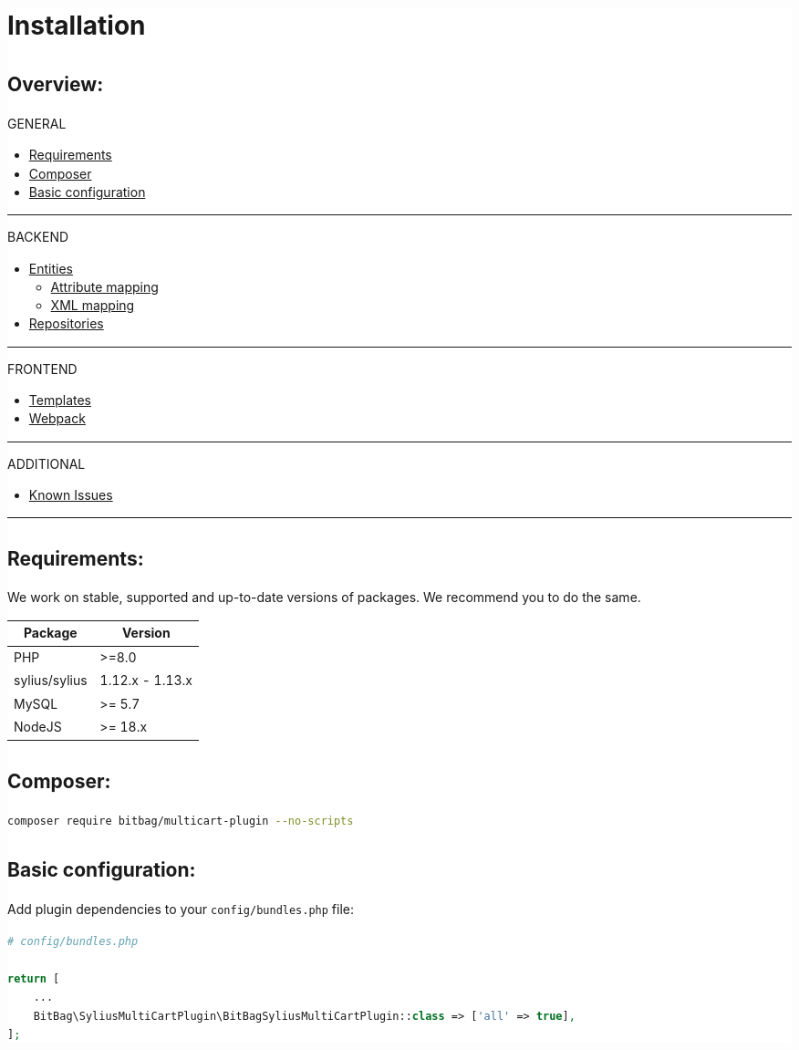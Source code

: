 # Installation

## Overview:
GENERAL
- [Requirements](#requirements)
- [Composer](#composer)
- [Basic configuration](#basic-configuration)
--- 
BACKEND
- [Entities](#entities)
    - [Attribute mapping](#attribute-mapping)
    - [XML mapping](#xml-mapping)
- [Repositories](#repositories)
---
FRONTEND
- [Templates](#templates)
- [Webpack](#webpack)
---
ADDITIONAL
- [Known Issues](#known-issues)
---

## Requirements:
We work on stable, supported and up-to-date versions of packages. We recommend you to do the same.

| Package       | Version         |
|---------------|-----------------|
| PHP           | \>=8.0          |
| sylius/sylius | 1.12.x - 1.13.x |
| MySQL         | \>= 5.7         |
| NodeJS        | \>= 18.x        |

## Composer:
```bash
composer require bitbag/multicart-plugin --no-scripts
```

## Basic configuration:
Add plugin dependencies to your `config/bundles.php` file:

```php
# config/bundles.php

return [
    ...
    BitBag\SyliusMultiCartPlugin\BitBagSyliusMultiCartPlugin::class => ['all' => true],
];
```
